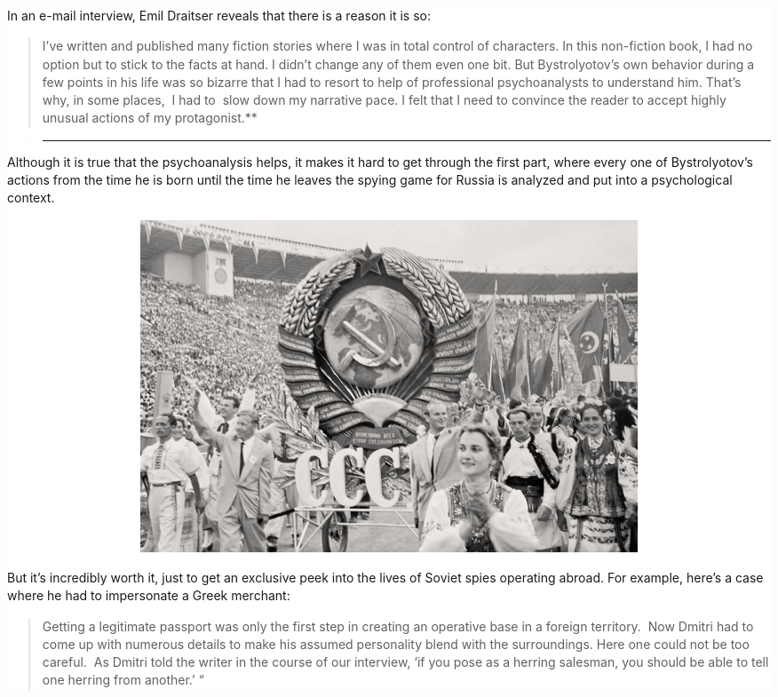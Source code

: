 In an e-mail interview, Emil Draitser reveals that there is a reason it is so:

> I&#8217;ve written and published many fiction stories where I was in total control of characters. In this non-fiction book, I had no option but to stick to the facts at hand. I didn&#8217;t change any of them even one bit. But Bystrolyotov&#8217;s own behavior during a few points in his life was so bizarre that I had to resort to help of professional psychoanalysts to understand him. That&#8217;s why, in some places,  I had to  slow down my narrative pace. I felt that I need to convince the reader to accept highly unusual actions of my protagonist.**
  
>**  ****** ******

Although it is true that the psychoanalysis helps, it makes it hard to get through the first part, where every one of Bystrolyotov&#8217;s actions from the time he is born until the time he leaves the spying game for Russia is analyzed and put into a psychological context.

<p style="text-align: center;">
  <a href="https://raw.githubusercontent.com/veekaybee/wlb/gh-pages/assets/images/2010/07/163.jpg"><img class="aligncenter size-full wp-image-3302" title="163" src="https://raw.githubusercontent.com/veekaybee/wlb/gh-pages/assets/images/2010/07/163.jpg" alt="" width="560" height="374" /></a>
</p>

But it&#8217;s incredibly worth it, just to get an exclusive peek into the lives of Soviet spies operating abroad. For example, here&#8217;s a case where he had to impersonate a Greek merchant:

> Getting a legitimate passport was only the first step in creating an operative base in a foreign territory.  Now Dmitri had to come up with numerous details to make his assumed personality blend with the surroundings. Here one could not be too careful.  As Dmitri told the writer in the course of our interview, &#8216;if you pose as a herring salesman, you should be able to tell one herring from another.&#8217; &#8220;
